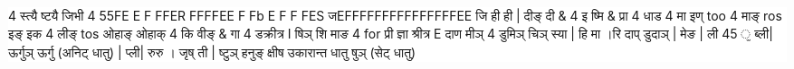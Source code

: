 4
स्त्यै
ष्टयै
जिभी
4
55FE E F FFER FFFFEE F Fb E F F FES
जEFFFFFFFFFFFFFFFEE
जि
ही
ही
| दीङ्
दी
&
4
इ
ष्मि
&
प्रा
4
धाड
4
मा
इण्
too
4
माङ्
ros
इङ् इक
4
लीङ्
tos
ओहाङ् ओहाक्
4
कि
वीङ्
&
गा
4
डक्रीत्र
I
षिञ् शि
माङ
4
for
प्री
ज्ञा
श्रीत्र
E
दाण
मीञ्
4
डुमिञ्
चिञ् स्या | हि मा ।रि
दाप् डुदाञ्
| मेङ
| ली
45
᳕
ब्ली| ऊर्गुञ् ऊर्गु (अनिट् धातु) | प्ली| रुरु ।
जृष् ती | ष्टुञ्
हनुङ् क्षीष उकारान्त धातु षुञ् (सेट् धातु)